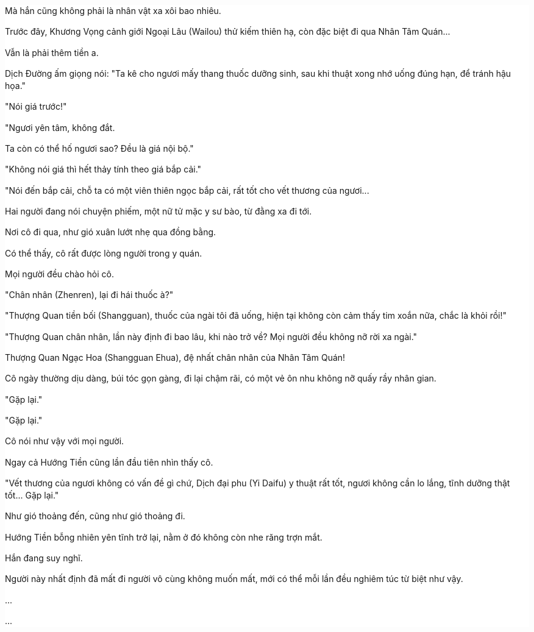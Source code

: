 Mà hắn cũng không phải là nhân vật xa xôi bao nhiêu.

Trước đây, Khương Vọng cảnh giới Ngoại Lâu (Wailou) thử kiếm thiên hạ, còn đặc biệt đi qua Nhân Tâm Quán...

Vẫn là phải thêm tiền a.

Dịch Đường ấm giọng nói: "Ta kê cho ngươi mấy thang thuốc dưỡng sinh, sau khi thuật xong nhớ uống đúng hạn, để tránh hậu họa."

"Nói giá trước!"

"Ngươi yên tâm, không đắt.

Ta còn có thể hố ngươi sao? Đều là giá nội bộ."

"Không nói giá thì hết thảy tính theo giá bắp cải."

"Nói đến bắp cải, chỗ ta có một viên thiên ngọc bắp cải, rất tốt cho vết thương của ngươi...

Hai người đang nói chuyện phiếm, một nữ tử mặc y sư bào, từ đằng xa đi tới.

Nơi cô đi qua, như gió xuân lướt nhẹ qua đồng bằng.

Có thể thấy, cô rất được lòng người trong y quán.

Mọi người đều chào hỏi cô.

"Chân nhân (Zhenren), lại đi hái thuốc à?"

"Thượng Quan tiền bối (Shangguan), thuốc của ngài tôi đã uống, hiện tại không còn cảm thấy tim xoắn nữa, chắc là khỏi rồi!"

"Thượng Quan chân nhân, lần này định đi bao lâu, khi nào trở về? Mọi người đều không nỡ rời xa ngài."

Thượng Quan Ngạc Hoa (Shangguan Ehua), đệ nhất chân nhân của Nhân Tâm Quán!

Cô ngày thường dịu dàng, búi tóc gọn gàng, đi lại chậm rãi, có một vẻ ôn nhu không nỡ quấy rầy nhân gian.

"Gặp lại."

"Gặp lại."

Cô nói như vậy với mọi người.

Ngay cả Hướng Tiền cũng lần đầu tiên nhìn thấy cô.

"Vết thương của ngươi không có vấn đề gì chứ, Dịch đại phu (Yi Daifu) y thuật rất tốt, ngươi không cần lo lắng, tĩnh dưỡng thật tốt... Gặp lại."

Như gió thoảng đến, cũng như gió thoảng đi.

Hướng Tiền bỗng nhiên yên tĩnh trở lại, nằm ở đó không còn nhe răng trợn mắt.

Hắn đang suy nghĩ.

Người này nhất định đã mất đi người vô cùng không muốn mất, mới có thể mỗi lần đều nghiêm túc từ biệt như vậy.

...

...
